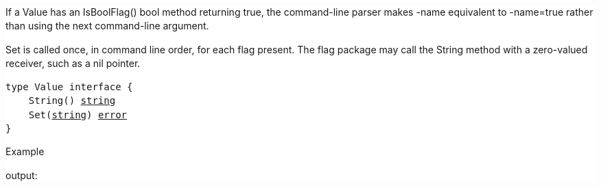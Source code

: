 If a Value has an IsBoolFlag() bool method returning true,
the command-line parser makes -name equivalent to -name=true
rather than using the next command-line argument.

Set is called once, in command line order, for each flag present.
The flag package may call the String method with a zero-valued receiver,
such as a nil pointer.


<pre>type Value interface {
    String() <a href="/pkg/builtin/#string">string</a>
    Set(<a href="/pkg/builtin/#string">string</a>) <a href="/pkg/builtin/#error">error</a>
}</pre>






<a id="example_Value">Example</a>


```go
```

output:
```txt
```









